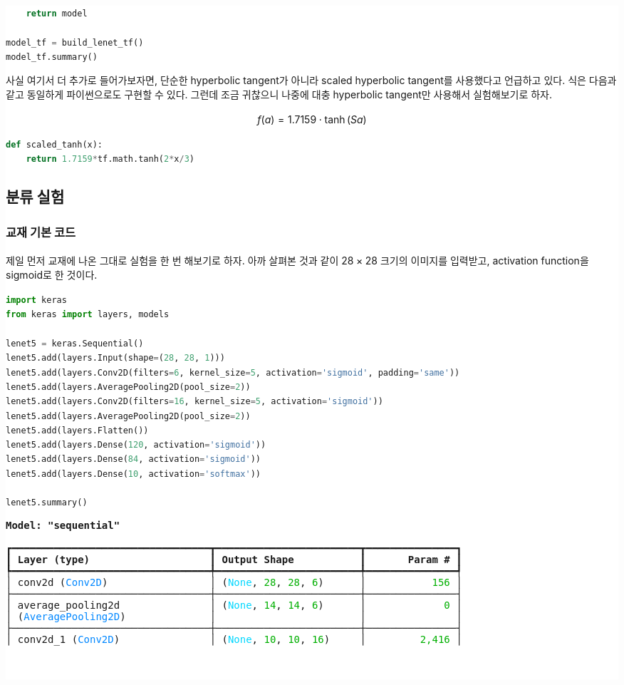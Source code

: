 ```python
    return model

model_tf = build_lenet_tf()
model_tf.summary()
```

사실 여기서 더 추가로 들어가보자면, 단순한 hyperbolic tangent가 아니라 scaled hyperbolic tangent를 사용했다고 언급하고 있다. 식은 다음과 같고 동일하게 파이썬으로도 구현할 수 있다. 그런데 조금 귀찮으니 나중에 대충 hyperbolic tangent만 사용해서 실험해보기로 하자.

$$f(a)=1.7159\cdot\tanh(Sa)$$

```python
def scaled_tanh(x):
    return 1.7159*tf.math.tanh(2*x/3)
```

## 분류 실험
### 교재 기본 코드
제일 먼저 교재에 나온 그대로 실험을 한 번 해보기로 하자. 아까 살펴본 것과 같이 $28\times28$ 크기의 이미지를 입력받고, activation function을 sigmoid로 한 것이다.

```python
import keras
from keras import layers, models

lenet5 = keras.Sequential()
lenet5.add(layers.Input(shape=(28, 28, 1)))
lenet5.add(layers.Conv2D(filters=6, kernel_size=5, activation='sigmoid', padding='same'))
lenet5.add(layers.AveragePooling2D(pool_size=2))
lenet5.add(layers.Conv2D(filters=16, kernel_size=5, activation='sigmoid'))
lenet5.add(layers.AveragePooling2D(pool_size=2))
lenet5.add(layers.Flatten())
lenet5.add(layers.Dense(120, activation='sigmoid'))
lenet5.add(layers.Dense(84, activation='sigmoid'))
lenet5.add(layers.Dense(10, activation='softmax'))

lenet5.summary()
```

<pre style="white-space:pre;overflow-x:auto;line-height:normal;font-family:Menlo,'DejaVu Sans Mono',consolas,'Courier New',monospace"><span style="font-weight: bold">Model: "sequential"</span>

<monospace>┏━━━━━━━━━━━━━━━━━━━━━━━━━━━━━━━━━┳━━━━━━━━━━━━━━━━━━━━━━━━┳━━━━━━━━━━━━━━━┓
┃<span style="font-weight: bold"> Layer (type)                    </span>┃<span style="font-weight: bold"> Output Shape           </span>┃<span style="font-weight: bold">       Param # </span>┃
┡━━━━━━━━━━━━━━━━━━━━━━━━━━━━━━━━━╇━━━━━━━━━━━━━━━━━━━━━━━━╇━━━━━━━━━━━━━━━┩
│ conv2d (<span style="color: #0087ff; text-decoration-color: #0087ff">Conv2D</span>)                 │ (<span style="color: #00d7ff; text-decoration-color: #00d7ff">None</span>, <span style="color: #00af00; text-decoration-color: #00af00">28</span>, <span style="color: #00af00; text-decoration-color: #00af00">28</span>, <span style="color: #00af00; text-decoration-color: #00af00">6</span>)      │           <span style="color: #00af00; text-decoration-color: #00af00">156</span> │
├─────────────────────────────────┼────────────────────────┼───────────────┤
│ average_pooling2d               │ (<span style="color: #00d7ff; text-decoration-color: #00d7ff">None</span>, <span style="color: #00af00; text-decoration-color: #00af00">14</span>, <span style="color: #00af00; text-decoration-color: #00af00">14</span>, <span style="color: #00af00; text-decoration-color: #00af00">6</span>)      │             <span style="color: #00af00; text-decoration-color: #00af00">0</span> │
│ (<span style="color: #0087ff; text-decoration-color: #0087ff">AveragePooling2D</span>)              │                        │               │
├─────────────────────────────────┼────────────────────────┼───────────────┤
│ conv2d_1 (<span style="color: #0087ff; text-decoration-color: #0087ff">Conv2D</span>)               │ (<span style="color: #00d7ff; text-decoration-color: #00d7ff">None</span>, <span style="color: #00af00; text-decoration-color: #00af00">10</span>, <span style="color: #00af00; text-decoration-color: #00af00">10</span>, <span style="color: #00af00; text-decoration-color: #00af00">16</span>)     │         <span style="color: #00af00; text-decoration-color: #00af00">2,416</span> │